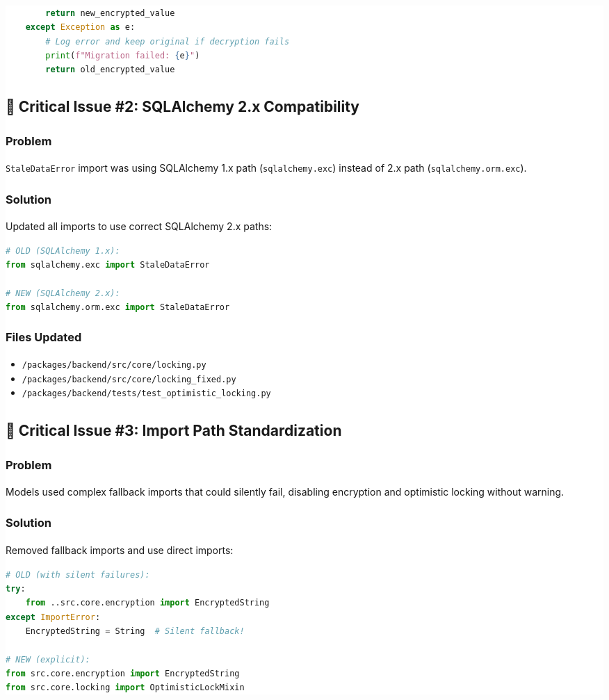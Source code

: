 ```python
        return new_encrypted_value
    except Exception as e:
        # Log error and keep original if decryption fails
        print(f"Migration failed: {e}")
        return old_encrypted_value
```

## 🔴 Critical Issue #2: SQLAlchemy 2.x Compatibility

### Problem
`StaleDataError` import was using SQLAlchemy 1.x path (`sqlalchemy.exc`) instead of 2.x path (`sqlalchemy.orm.exc`).

### Solution
Updated all imports to use correct SQLAlchemy 2.x paths:

```python
# OLD (SQLAlchemy 1.x):
from sqlalchemy.exc import StaleDataError

# NEW (SQLAlchemy 2.x):
from sqlalchemy.orm.exc import StaleDataError
```

### Files Updated
- `/packages/backend/src/core/locking.py`
- `/packages/backend/src/core/locking_fixed.py`
- `/packages/backend/tests/test_optimistic_locking.py`

## 🔴 Critical Issue #3: Import Path Standardization

### Problem
Models used complex fallback imports that could silently fail, disabling encryption and optimistic locking without warning.

### Solution
Removed fallback imports and use direct imports:

```python
# OLD (with silent failures):
try:
    from ..src.core.encryption import EncryptedString
except ImportError:
    EncryptedString = String  # Silent fallback!

# NEW (explicit):
from src.core.encryption import EncryptedString
from src.core.locking import OptimisticLockMixin
```
